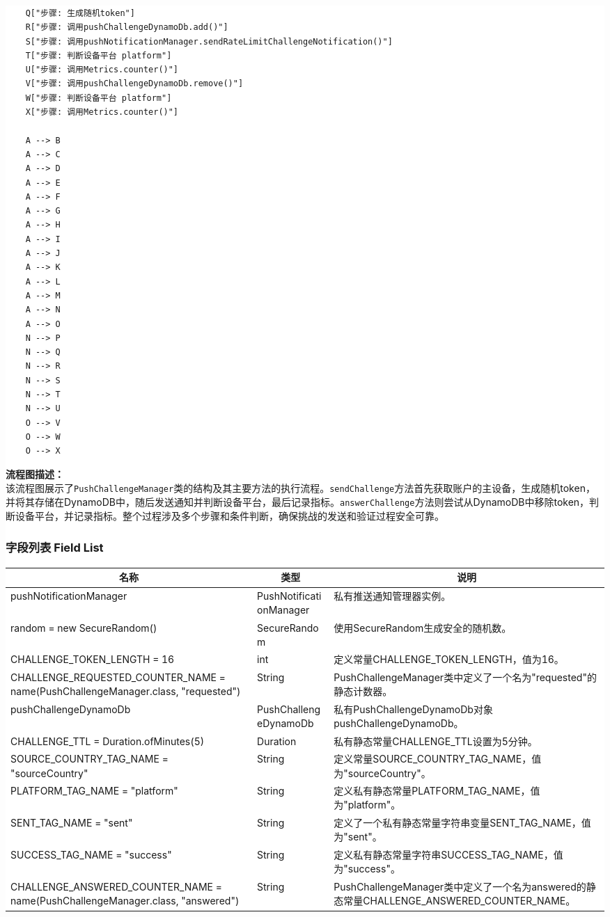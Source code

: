 ```mermaid
    Q["步骤: 生成随机token"]
    R["步骤: 调用pushChallengeDynamoDb.add()"]
    S["步骤: 调用pushNotificationManager.sendRateLimitChallengeNotification()"]
    T["步骤: 判断设备平台 platform"]
    U["步骤: 调用Metrics.counter()"]
    V["步骤: 调用pushChallengeDynamoDb.remove()"]
    W["步骤: 判断设备平台 platform"]
    X["步骤: 调用Metrics.counter()"]

    A --> B
    A --> C
    A --> D
    A --> E
    A --> F
    A --> G
    A --> H
    A --> I
    A --> J
    A --> K
    A --> L
    A --> M
    A --> N
    A --> O
    N --> P
    N --> Q
    N --> R
    N --> S
    N --> T
    N --> U
    O --> V
    O --> W
    O --> X
```

**流程图描述：**  
该流程图展示了`PushChallengeManager`类的结构及其主要方法的执行流程。`sendChallenge`方法首先获取账户的主设备，生成随机token，并将其存储在DynamoDB中，随后发送通知并判断设备平台，最后记录指标。`answerChallenge`方法则尝试从DynamoDB中移除token，判断设备平台，并记录指标。整个过程涉及多个步骤和条件判断，确保挑战的发送和验证过程安全可靠。

### 字段列表 Field List

| 名称  | 类型  | 说明 |
|-------|-------|------|
| pushNotificationManager | PushNotificationManager | 私有推送通知管理器实例。 |
| random = new SecureRandom() | SecureRandom | 使用SecureRandom生成安全的随机数。 |
| CHALLENGE_TOKEN_LENGTH = 16 | int | 定义常量CHALLENGE_TOKEN_LENGTH，值为16。 |
| CHALLENGE_REQUESTED_COUNTER_NAME = name(PushChallengeManager.class, "requested") | String | PushChallengeManager类中定义了一个名为"requested"的静态计数器。 |
| pushChallengeDynamoDb | PushChallengeDynamoDb | 私有PushChallengeDynamoDb对象pushChallengeDynamoDb。 |
| CHALLENGE_TTL = Duration.ofMinutes(5) | Duration | 私有静态常量CHALLENGE_TTL设置为5分钟。 |
| SOURCE_COUNTRY_TAG_NAME = "sourceCountry" | String | 定义常量SOURCE_COUNTRY_TAG_NAME，值为"sourceCountry"。 |
| PLATFORM_TAG_NAME = "platform" | String | 定义私有静态常量PLATFORM_TAG_NAME，值为"platform"。 |
| SENT_TAG_NAME = "sent" | String | 定义了一个私有静态常量字符串变量SENT_TAG_NAME，值为"sent"。 |
| SUCCESS_TAG_NAME = "success" | String | 定义私有静态常量字符串SUCCESS_TAG_NAME，值为"success"。 |
| CHALLENGE_ANSWERED_COUNTER_NAME = name(PushChallengeManager.class, "answered") | String | PushChallengeManager类中定义了一个名为answered的静态常量CHALLENGE_ANSWERED_COUNTER_NAME。 |
